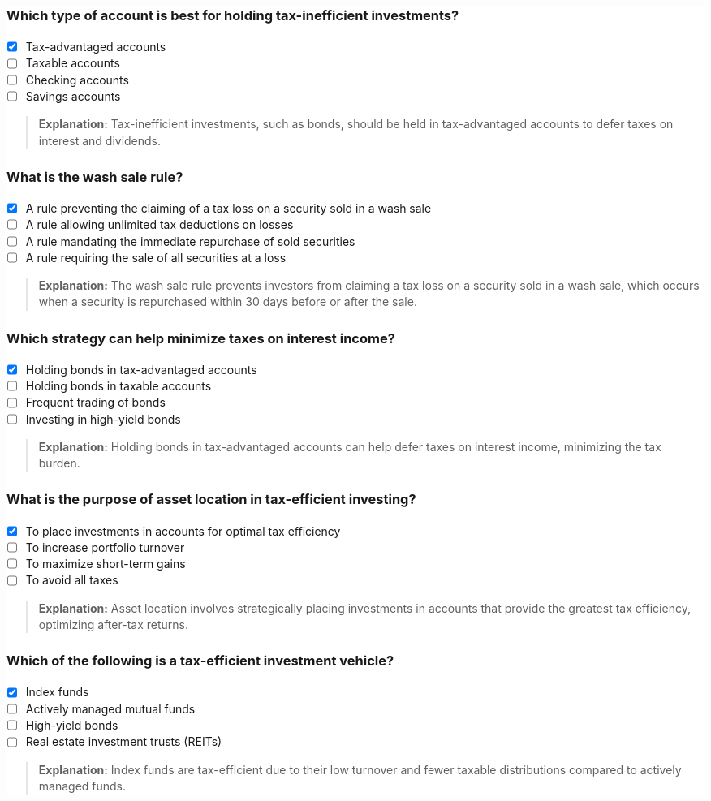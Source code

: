 ### Which type of account is best for holding tax-inefficient investments?

- [x] Tax-advantaged accounts
- [ ] Taxable accounts
- [ ] Checking accounts
- [ ] Savings accounts

> **Explanation:** Tax-inefficient investments, such as bonds, should be held in tax-advantaged accounts to defer taxes on interest and dividends.

### What is the wash sale rule?

- [x] A rule preventing the claiming of a tax loss on a security sold in a wash sale
- [ ] A rule allowing unlimited tax deductions on losses
- [ ] A rule mandating the immediate repurchase of sold securities
- [ ] A rule requiring the sale of all securities at a loss

> **Explanation:** The wash sale rule prevents investors from claiming a tax loss on a security sold in a wash sale, which occurs when a security is repurchased within 30 days before or after the sale.

### Which strategy can help minimize taxes on interest income?

- [x] Holding bonds in tax-advantaged accounts
- [ ] Holding bonds in taxable accounts
- [ ] Frequent trading of bonds
- [ ] Investing in high-yield bonds

> **Explanation:** Holding bonds in tax-advantaged accounts can help defer taxes on interest income, minimizing the tax burden.

### What is the purpose of asset location in tax-efficient investing?

- [x] To place investments in accounts for optimal tax efficiency
- [ ] To increase portfolio turnover
- [ ] To maximize short-term gains
- [ ] To avoid all taxes

> **Explanation:** Asset location involves strategically placing investments in accounts that provide the greatest tax efficiency, optimizing after-tax returns.

### Which of the following is a tax-efficient investment vehicle?

- [x] Index funds
- [ ] Actively managed mutual funds
- [ ] High-yield bonds
- [ ] Real estate investment trusts (REITs)

> **Explanation:** Index funds are tax-efficient due to their low turnover and fewer taxable distributions compared to actively managed funds.
